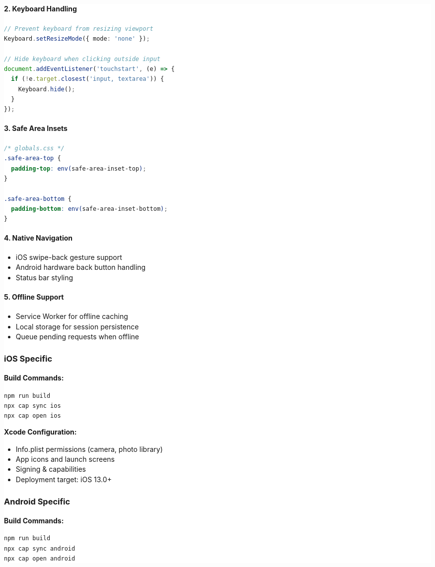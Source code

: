 #### 2. Keyboard Handling
```typescript
// Prevent keyboard from resizing viewport
Keyboard.setResizeMode({ mode: 'none' });

// Hide keyboard when clicking outside input
document.addEventListener('touchstart', (e) => {
  if (!e.target.closest('input, textarea')) {
    Keyboard.hide();
  }
});
```

#### 3. Safe Area Insets
```css
/* globals.css */
.safe-area-top {
  padding-top: env(safe-area-inset-top);
}

.safe-area-bottom {
  padding-bottom: env(safe-area-inset-bottom);
}
```

#### 4. Native Navigation
- iOS swipe-back gesture support
- Android hardware back button handling
- Status bar styling

#### 5. Offline Support
- Service Worker for offline caching
- Local storage for session persistence
- Queue pending requests when offline

### iOS Specific

**Build Commands:**
```bash
npm run build
npx cap sync ios
npx cap open ios
```

**Xcode Configuration:**
- Info.plist permissions (camera, photo library)
- App icons and launch screens
- Signing & capabilities
- Deployment target: iOS 13.0+

### Android Specific

**Build Commands:**
```bash
npm run build
npx cap sync android
npx cap open android
```

